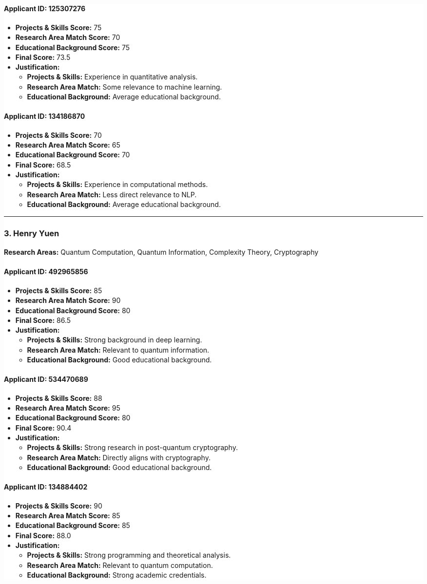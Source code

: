 #### Applicant ID: 125307276
- **Projects & Skills Score:** 75
- **Research Area Match Score:** 70
- **Educational Background Score:** 75
- **Final Score:** 73.5
- **Justification:**
  - **Projects & Skills:** Experience in quantitative analysis.
  - **Research Area Match:** Some relevance to machine learning.
  - **Educational Background:** Average educational background.

#### Applicant ID: 134186870
- **Projects & Skills Score:** 70
- **Research Area Match Score:** 65
- **Educational Background Score:** 70
- **Final Score:** 68.5
- **Justification:**
  - **Projects & Skills:** Experience in computational methods.
  - **Research Area Match:** Less direct relevance to NLP.
  - **Educational Background:** Average educational background.

---

### 3. Henry Yuen
**Research Areas:** Quantum Computation, Quantum Information, Complexity Theory, Cryptography

#### Applicant ID: 492965856
- **Projects & Skills Score:** 85
- **Research Area Match Score:** 90
- **Educational Background Score:** 80
- **Final Score:** 86.5
- **Justification:**
  - **Projects & Skills:** Strong background in deep learning.
  - **Research Area Match:** Relevant to quantum information.
  - **Educational Background:** Good educational background.

#### Applicant ID: 534470689
- **Projects & Skills Score:** 88
- **Research Area Match Score:** 95
- **Educational Background Score:** 80
- **Final Score:** 90.4
- **Justification:**
  - **Projects & Skills:** Strong research in post-quantum cryptography.
  - **Research Area Match:** Directly aligns with cryptography.
  - **Educational Background:** Good educational background.

#### Applicant ID: 134884402
- **Projects & Skills Score:** 90
- **Research Area Match Score:** 85
- **Educational Background Score:** 85
- **Final Score:** 88.0
- **Justification:**
  - **Projects & Skills:** Strong programming and theoretical analysis.
  - **Research Area Match:** Relevant to quantum computation.
  - **Educational Background:** Strong academic credentials.
